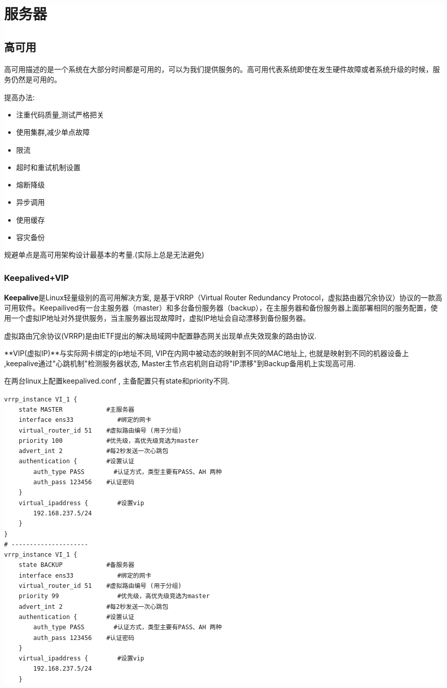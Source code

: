 # 服务器

## 高可用

高可用描述的是一个系统在大部分时间都是可用的，可以为我们提供服务的。高可用代表系统即使在发生硬件故障或者系统升级的时候，服务仍然是可用的。

提高办法:

- 注重代码质量,测试严格把关

- 使用集群,减少单点故障

- 限流

- 超时和重试机制设置

- 熔断降级

- 异步调用

- 使用缓存

- 容灾备份

规避单点是高可用架构设计最基本的考量.(实际上总是无法避免)

### Keepalived+VIP

**Keepalive**是Linux轻量级别的高可用解决方案,  是基于VRRP（Virtual Router Redundancy Protocol，虚拟路由器冗余协议）协议的一款高可用软件。Keepailived有一台主服务器（master）和多台备份服务器（backup），在主服务器和备份服务器上面部署相同的服务配置，使用一个虚拟IP地址对外提供服务，当主服务器出现故障时，虚拟IP地址会自动漂移到备份服务器。

虚拟路由冗余协议(VRRP)是由IETF提出的解决局域网中配置静态网关出现单点失效现象的路由协议.

**VIP(虚拟IP)**与实际网卡绑定的ip地址不同, VIP在内网中被动态的映射到不同的MAC地址上, 也就是映射到不同的机器设备上 ,keepalive通过"心跳机制"检测服务器状态, Master主节点宕机则自动将"IP漂移"到Backup备用机上实现高可用.

在两台linux上配置keepalived.conf , 主备配置只有state和priority不同.

```
vrrp_instance VI_1 {
    state MASTER            #主服务器
    interface ens33            #绑定的网卡
    virtual_router_id 51    #虚拟路由编号 (用于分组)
    priority 100            #优先级，高优先级竞选为master
    advert_int 2            #每2秒发送一次心跳包
    authentication {        #设置认证
        auth_type PASS        #认证方式，类型主要有PASS、AH 两种
        auth_pass 123456    #认证密码
    }
    virtual_ipaddress {        #设置vip
        192.168.237.5/24
    }
}
# ---------------------
vrrp_instance VI_1 {
    state BACKUP            #备服务器
    interface ens33            #绑定的网卡
    virtual_router_id 51    #虚拟路由编号 (用于分组)
    priority 99                #优先级，高优先级竞选为master
    advert_int 2            #每2秒发送一次心跳包
    authentication {        #设置认证
        auth_type PASS        #认证方式，类型主要有PASS、AH 两种
        auth_pass 123456    #认证密码
    }
    virtual_ipaddress {        #设置vip
        192.168.237.5/24
    }
```